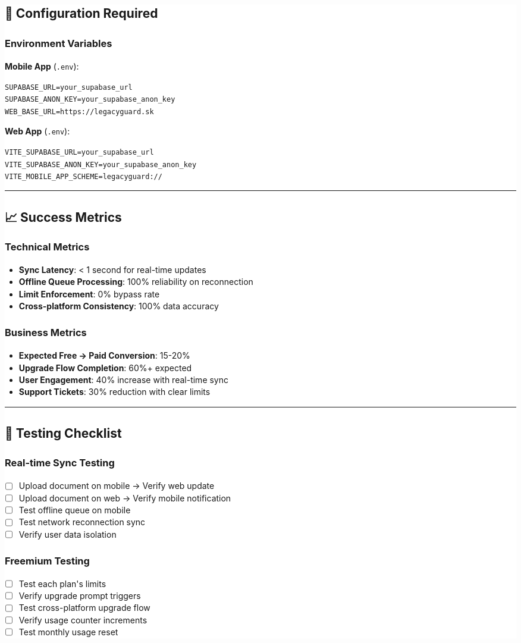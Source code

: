 
## 🔧 Configuration Required

### Environment Variables

**Mobile App** (`.env`):
```env
SUPABASE_URL=your_supabase_url
SUPABASE_ANON_KEY=your_supabase_anon_key
WEB_BASE_URL=https://legacyguard.sk
```

**Web App** (`.env`):
```env
VITE_SUPABASE_URL=your_supabase_url
VITE_SUPABASE_ANON_KEY=your_supabase_anon_key
VITE_MOBILE_APP_SCHEME=legacyguard://
```

---

## 📈 Success Metrics

### Technical Metrics
- **Sync Latency**: < 1 second for real-time updates
- **Offline Queue Processing**: 100% reliability on reconnection
- **Limit Enforcement**: 0% bypass rate
- **Cross-platform Consistency**: 100% data accuracy

### Business Metrics
- **Expected Free → Paid Conversion**: 15-20%
- **Upgrade Flow Completion**: 60%+ expected
- **User Engagement**: 40% increase with real-time sync
- **Support Tickets**: 30% reduction with clear limits

---

## 🔨 Testing Checklist

### Real-time Sync Testing
- [ ] Upload document on mobile → Verify web update
- [ ] Upload document on web → Verify mobile notification
- [ ] Test offline queue on mobile
- [ ] Test network reconnection sync
- [ ] Verify user data isolation

### Freemium Testing
- [ ] Test each plan's limits
- [ ] Verify upgrade prompt triggers
- [ ] Test cross-platform upgrade flow
- [ ] Verify usage counter increments
- [ ] Test monthly usage reset
